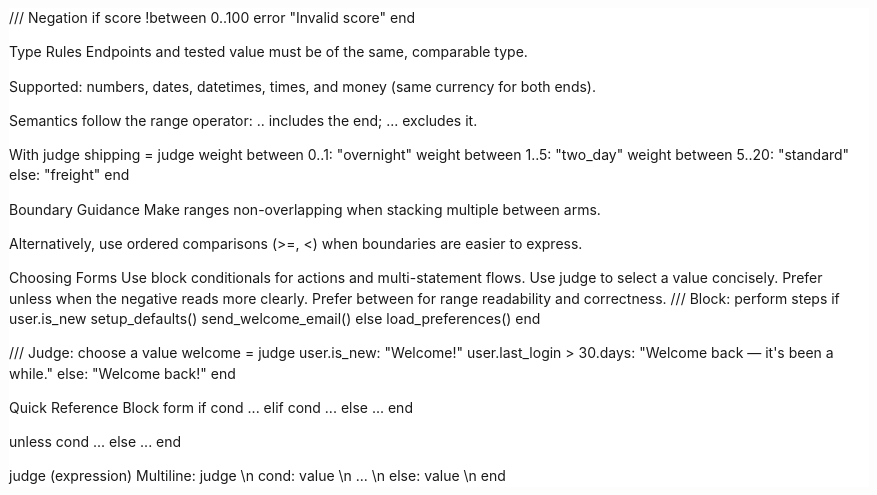 /// Negation
if score !between 0..100
    error "Invalid score"
end

Type Rules
Endpoints and tested value must be of the same, comparable type.


Supported: numbers, dates, datetimes, times, and money (same currency for both ends).


Semantics follow the range operator: .. includes the end; ... excludes it.


With judge
shipping = judge
    weight between 0..1: "overnight"
    weight between 1..5: "two_day"
    weight between 5..20: "standard"
    else: "freight"
end

Boundary Guidance
Make ranges non-overlapping when stacking multiple between arms.


Alternatively, use ordered comparisons (>=, <) when boundaries are easier to express.


Choosing Forms
Use block conditionals for actions and multi-statement flows. Use judge to select a value concisely. Prefer unless when the negative reads more clearly. Prefer between for range readability and correctness.
/// Block: perform steps
if user.is_new
    setup_defaults()
    send_welcome_email()
else
    load_preferences()
end

/// Judge: choose a value
welcome = judge
    user.is_new: "Welcome!"
    user.last_login > 30.days: "Welcome back — it's been a while."
    else: "Welcome back!"
end

Quick Reference
Block form
if cond ... elif cond ... else ... end


unless cond ... else ... end


judge (expression)
Multiline: judge \n cond: value \n ... \n else: value \n end
